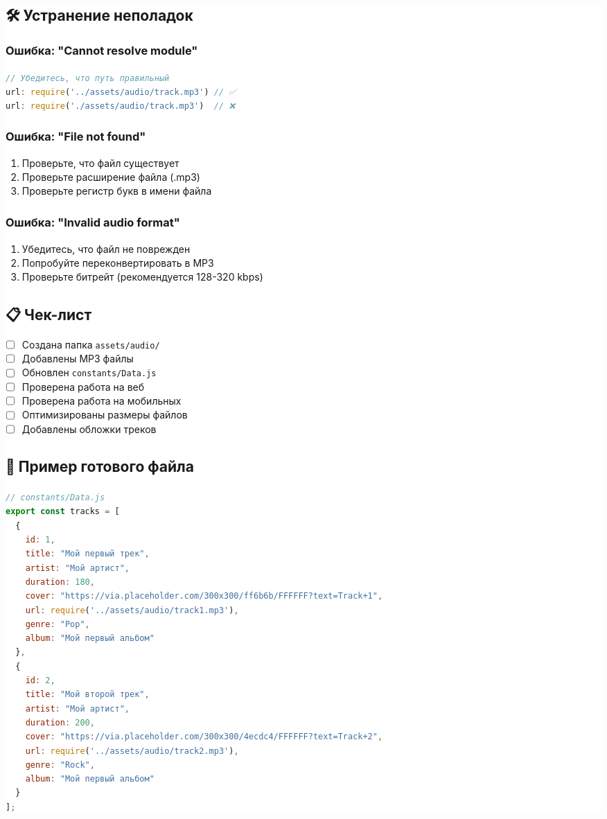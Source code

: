 ## 🛠️ Устранение неполадок

### Ошибка: "Cannot resolve module"
```javascript
// Убедитесь, что путь правильный
url: require('../assets/audio/track.mp3') // ✅
url: require('./assets/audio/track.mp3')  // ❌
```

### Ошибка: "File not found"
1. Проверьте, что файл существует
2. Проверьте расширение файла (.mp3)
3. Проверьте регистр букв в имени файла

### Ошибка: "Invalid audio format"
1. Убедитесь, что файл не поврежден
2. Попробуйте переконвертировать в MP3
3. Проверьте битрейт (рекомендуется 128-320 kbps)

## 📋 Чек-лист

- [ ] Создана папка `assets/audio/`
- [ ] Добавлены MP3 файлы
- [ ] Обновлен `constants/Data.js`
- [ ] Проверена работа на веб
- [ ] Проверена работа на мобильных
- [ ] Оптимизированы размеры файлов
- [ ] Добавлены обложки треков

## 🎯 Пример готового файла

```javascript
// constants/Data.js
export const tracks = [
  {
    id: 1,
    title: "Мой первый трек",
    artist: "Мой артист",
    duration: 180,
    cover: "https://via.placeholder.com/300x300/ff6b6b/FFFFFF?text=Track+1",
    url: require('../assets/audio/track1.mp3'),
    genre: "Pop",
    album: "Мой первый альбом"
  },
  {
    id: 2,
    title: "Мой второй трек", 
    artist: "Мой артист",
    duration: 200,
    cover: "https://via.placeholder.com/300x300/4ecdc4/FFFFFF?text=Track+2",
    url: require('../assets/audio/track2.mp3'),
    genre: "Rock",
    album: "Мой первый альбом"
  }
];
``` 